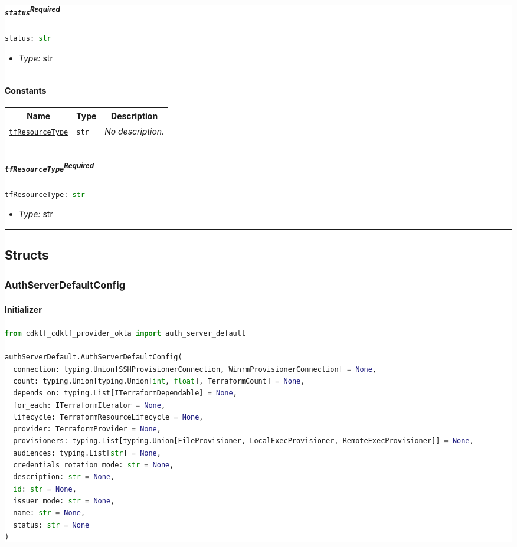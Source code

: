 
##### `status`<sup>Required</sup> <a name="status" id="@cdktf/provider-okta.authServerDefault.AuthServerDefault.property.status"></a>

```python
status: str
```

- *Type:* str

---

#### Constants <a name="Constants" id="Constants"></a>

| **Name** | **Type** | **Description** |
| --- | --- | --- |
| <code><a href="#@cdktf/provider-okta.authServerDefault.AuthServerDefault.property.tfResourceType">tfResourceType</a></code> | <code>str</code> | *No description.* |

---

##### `tfResourceType`<sup>Required</sup> <a name="tfResourceType" id="@cdktf/provider-okta.authServerDefault.AuthServerDefault.property.tfResourceType"></a>

```python
tfResourceType: str
```

- *Type:* str

---

## Structs <a name="Structs" id="Structs"></a>

### AuthServerDefaultConfig <a name="AuthServerDefaultConfig" id="@cdktf/provider-okta.authServerDefault.AuthServerDefaultConfig"></a>

#### Initializer <a name="Initializer" id="@cdktf/provider-okta.authServerDefault.AuthServerDefaultConfig.Initializer"></a>

```python
from cdktf_cdktf_provider_okta import auth_server_default

authServerDefault.AuthServerDefaultConfig(
  connection: typing.Union[SSHProvisionerConnection, WinrmProvisionerConnection] = None,
  count: typing.Union[typing.Union[int, float], TerraformCount] = None,
  depends_on: typing.List[ITerraformDependable] = None,
  for_each: ITerraformIterator = None,
  lifecycle: TerraformResourceLifecycle = None,
  provider: TerraformProvider = None,
  provisioners: typing.List[typing.Union[FileProvisioner, LocalExecProvisioner, RemoteExecProvisioner]] = None,
  audiences: typing.List[str] = None,
  credentials_rotation_mode: str = None,
  description: str = None,
  id: str = None,
  issuer_mode: str = None,
  name: str = None,
  status: str = None
)
```
